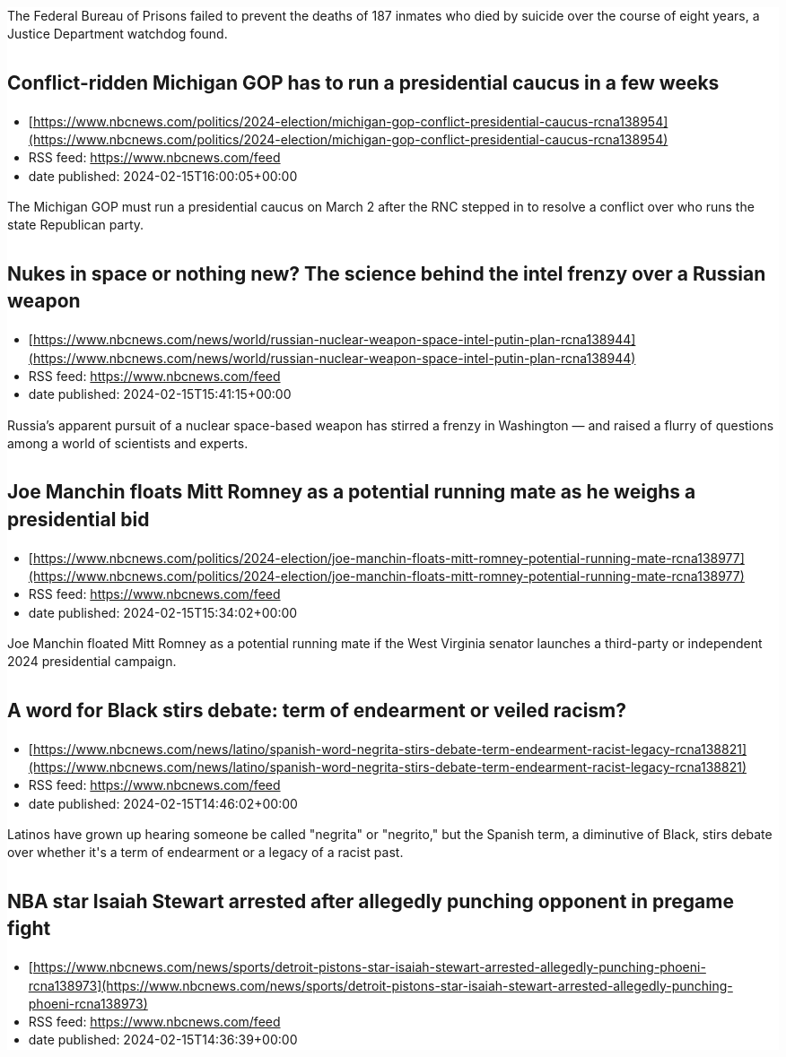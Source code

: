 The Federal Bureau of Prisons failed to prevent the deaths of 187 inmates who died by suicide over the course of eight years, a Justice Department watchdog found.

## Conflict-ridden Michigan GOP has to run a presidential caucus in a few weeks
 - [https://www.nbcnews.com/politics/2024-election/michigan-gop-conflict-presidential-caucus-rcna138954](https://www.nbcnews.com/politics/2024-election/michigan-gop-conflict-presidential-caucus-rcna138954)
 - RSS feed: https://www.nbcnews.com/feed
 - date published: 2024-02-15T16:00:05+00:00

The Michigan GOP must run a presidential caucus on March 2 after the RNC stepped in to resolve a conflict over who runs the state Republican party.

## Nukes in space or nothing new? The science behind the intel frenzy over a Russian weapon
 - [https://www.nbcnews.com/news/world/russian-nuclear-weapon-space-intel-putin-plan-rcna138944](https://www.nbcnews.com/news/world/russian-nuclear-weapon-space-intel-putin-plan-rcna138944)
 - RSS feed: https://www.nbcnews.com/feed
 - date published: 2024-02-15T15:41:15+00:00

Russia’s apparent pursuit of a nuclear space-based weapon has stirred a frenzy in Washington — and raised a flurry of questions among a world of scientists and experts.

## Joe Manchin floats Mitt Romney as a potential running mate as he weighs a presidential bid
 - [https://www.nbcnews.com/politics/2024-election/joe-manchin-floats-mitt-romney-potential-running-mate-rcna138977](https://www.nbcnews.com/politics/2024-election/joe-manchin-floats-mitt-romney-potential-running-mate-rcna138977)
 - RSS feed: https://www.nbcnews.com/feed
 - date published: 2024-02-15T15:34:02+00:00

Joe Manchin floated Mitt Romney as a potential running mate if the West Virginia senator launches a third-party or independent 2024 presidential campaign.

## A word for Black stirs debate: term of endearment or veiled racism?
 - [https://www.nbcnews.com/news/latino/spanish-word-negrita-stirs-debate-term-endearment-racist-legacy-rcna138821](https://www.nbcnews.com/news/latino/spanish-word-negrita-stirs-debate-term-endearment-racist-legacy-rcna138821)
 - RSS feed: https://www.nbcnews.com/feed
 - date published: 2024-02-15T14:46:02+00:00

Latinos have grown up hearing someone be called "negrita" or "negrito," but the Spanish term, a diminutive of Black, stirs debate over whether it's a term of endearment or a legacy of a racist past.

## NBA star Isaiah Stewart arrested after allegedly punching opponent in pregame fight
 - [https://www.nbcnews.com/news/sports/detroit-pistons-star-isaiah-stewart-arrested-allegedly-punching-phoeni-rcna138973](https://www.nbcnews.com/news/sports/detroit-pistons-star-isaiah-stewart-arrested-allegedly-punching-phoeni-rcna138973)
 - RSS feed: https://www.nbcnews.com/feed
 - date published: 2024-02-15T14:36:39+00:00
